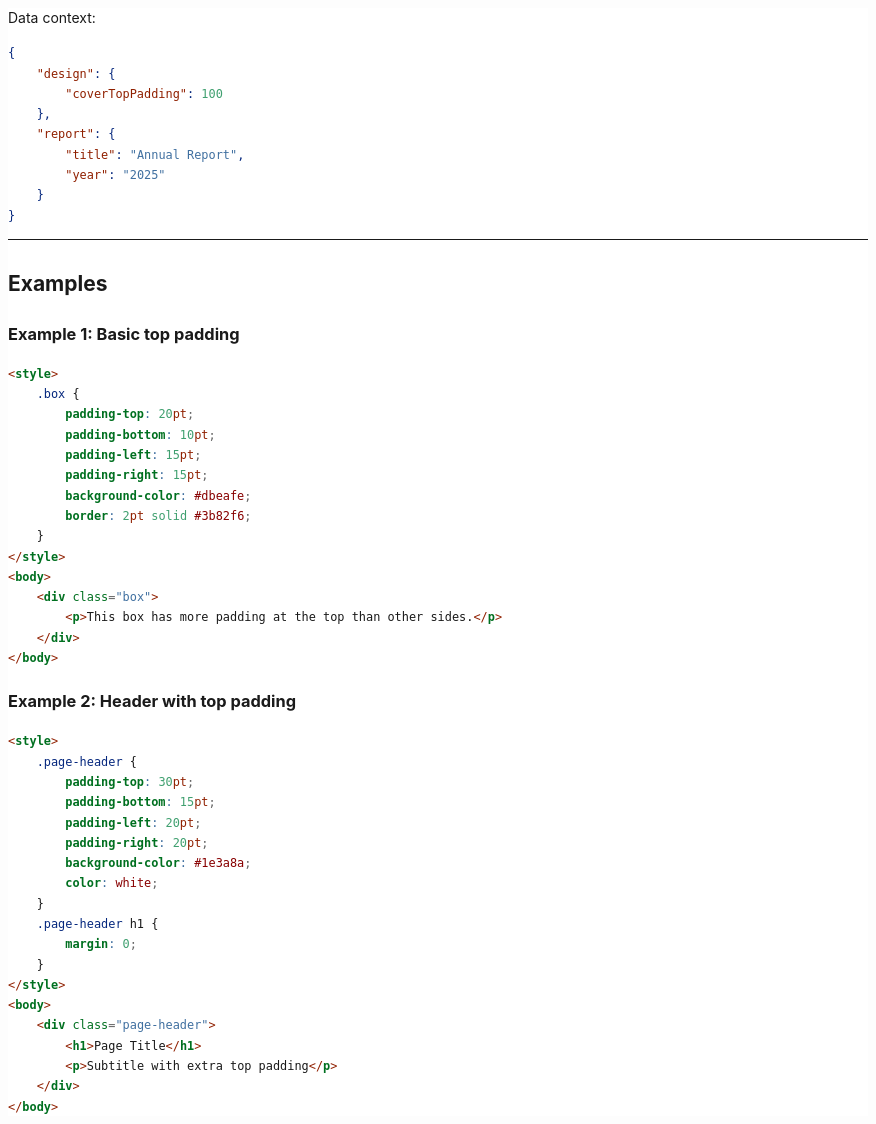 Data context:
```json
{
    "design": {
        "coverTopPadding": 100
    },
    "report": {
        "title": "Annual Report",
        "year": "2025"
    }
}
```

---

## Examples

### Example 1: Basic top padding

```html
<style>
    .box {
        padding-top: 20pt;
        padding-bottom: 10pt;
        padding-left: 15pt;
        padding-right: 15pt;
        background-color: #dbeafe;
        border: 2pt solid #3b82f6;
    }
</style>
<body>
    <div class="box">
        <p>This box has more padding at the top than other sides.</p>
    </div>
</body>
```

### Example 2: Header with top padding

```html
<style>
    .page-header {
        padding-top: 30pt;
        padding-bottom: 15pt;
        padding-left: 20pt;
        padding-right: 20pt;
        background-color: #1e3a8a;
        color: white;
    }
    .page-header h1 {
        margin: 0;
    }
</style>
<body>
    <div class="page-header">
        <h1>Page Title</h1>
        <p>Subtitle with extra top padding</p>
    </div>
</body>
```
